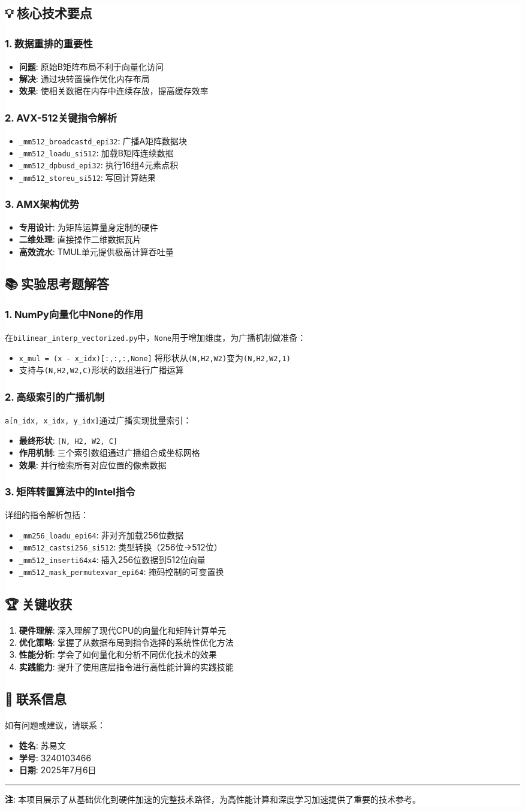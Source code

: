## 💡 核心技术要点

### 1. 数据重排的重要性
- **问题**: 原始B矩阵布局不利于向量化访问
- **解决**: 通过块转置操作优化内存布局
- **效果**: 使相关数据在内存中连续存放，提高缓存效率

### 2. AVX-512关键指令解析
- `_mm512_broadcastd_epi32`: 广播A矩阵数据块
- `_mm512_loadu_si512`: 加载B矩阵连续数据
- `_mm512_dpbusd_epi32`: 执行16组4元素点积
- `_mm512_storeu_si512`: 写回计算结果

### 3. AMX架构优势
- **专用设计**: 为矩阵运算量身定制的硬件
- **二维处理**: 直接操作二维数据瓦片
- **高效流水**: TMUL单元提供极高计算吞吐量

## 📚 实验思考题解答

### 1. NumPy向量化中None的作用
在`bilinear_interp_vectorized.py`中，`None`用于增加维度，为广播机制做准备：
- `x_mul = (x - x_idx)[:,:,:,None]` 将形状从`(N,H2,W2)`变为`(N,H2,W2,1)`
- 支持与`(N,H2,W2,C)`形状的数组进行广播运算

### 2. 高级索引的广播机制
`a[n_idx, x_idx, y_idx]`通过广播实现批量索引：
- **最终形状**: `[N, H2, W2, C]`
- **作用机制**: 三个索引数组通过广播组合成坐标网格
- **效果**: 并行检索所有对应位置的像素数据

### 3. 矩阵转置算法中的Intel指令
详细的指令解析包括：
- `_mm256_loadu_epi64`: 非对齐加载256位数据
- `_mm512_castsi256_si512`: 类型转换（256位→512位）
- `_mm512_inserti64x4`: 插入256位数据到512位向量
- `_mm512_mask_permutexvar_epi64`: 掩码控制的可变置换

## 🏆 关键收获

1. **硬件理解**: 深入理解了现代CPU的向量化和矩阵计算单元
2. **优化策略**: 掌握了从数据布局到指令选择的系统性优化方法
3. **性能分析**: 学会了如何量化和分析不同优化技术的效果
4. **实践能力**: 提升了使用底层指令进行高性能计算的实践技能

## 📧 联系信息

如有问题或建议，请联系：
- **姓名**: 苏易文
- **学号**: 3240103466
- **日期**: 2025年7月6日

---

**注**: 本项目展示了从基础优化到硬件加速的完整技术路径，为高性能计算和深度学习加速提供了重要的技术参考。
